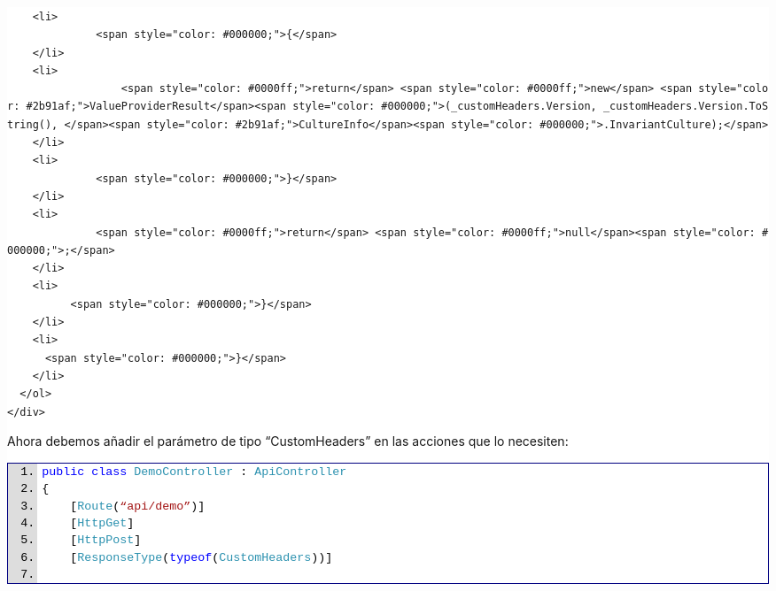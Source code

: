         <li>
                  <span style="color: #000000;">{</span>
        </li>
        <li>
                      <span style="color: #0000ff;">return</span> <span style="color: #0000ff;">new</span> <span style="color: #2b91af;">ValueProviderResult</span><span style="color: #000000;">(_customHeaders.Version, _customHeaders.Version.ToString(), </span><span style="color: #2b91af;">CultureInfo</span><span style="color: #000000;">.InvariantCulture);</span>
        </li>
        <li>
                  <span style="color: #000000;">}</span>
        </li>
        <li>
                  <span style="color: #0000ff;">return</span> <span style="color: #0000ff;">null</span><span style="color: #000000;">;</span>
        </li>
        <li>
              <span style="color: #000000;">}</span>
        </li>
        <li>
          <span style="color: #000000;">}</span>
        </li>
      </ol>
    </div>
  </div>
</div>

Ahora debemos añadir el parámetro de tipo “CustomHeaders” en las acciones que lo necesiten:

<div id="scid:9ce6104f-a9aa-4a17-a79f-3a39532ebf7c:f0540101-468d-432d-9e24-5275eb605fd4" class="wlWriterEditableSmartContent" style="float: none; margin: 0px; display: inline; padding: 0px;">
  <div style="border: #000080 1px solid; color: #000; font-family: 'Courier New', Courier, Monospace; font-size: 10pt;">
    <div style="background: #ddd; max-height: 300px; overflow: auto;">
      <ol style="background: #ffffff; margin: 0 0 0 2.5em; padding: 0 0 0 5px; white-space: nowrap;" start="1">
        <li>
          <span style="color: #0000ff;">public</span> <span style="color: #0000ff;">class</span> <span style="color: #2b91af;">DemoController</span><span style="color: #000000;"> : </span><span style="color: #2b91af;">ApiController</span>
        </li>
        <li>
          <span style="color: #000000;">{</span>
        </li>
        <li>
              <span style="color: #000000;">[</span><span style="color: #2b91af;">Route</span><span style="color: #000000;">(</span><span style="color: #a31515;">&#8220;api/demo&#8221;</span><span style="color: #000000;">)]</span>
        </li>
        <li>
              <span style="color: #000000;">[</span><span style="color: #2b91af;">HttpGet</span><span style="color: #000000;">]</span>
        </li>
        <li>
              <span style="color: #000000;">[</span><span style="color: #2b91af;">HttpPost</span><span style="color: #000000;">]</span>
        </li>
        <li>
              <span style="color: #000000;">[</span><span style="color: #2b91af;">ResponseType</span><span style="color: #000000;">(</span><span style="color: #0000ff;">typeof</span><span style="color: #000000;">(</span><span style="color: #2b91af;">CustomHeaders</span><span style="color: #000000;">))]</span>
        </li>
        <li>